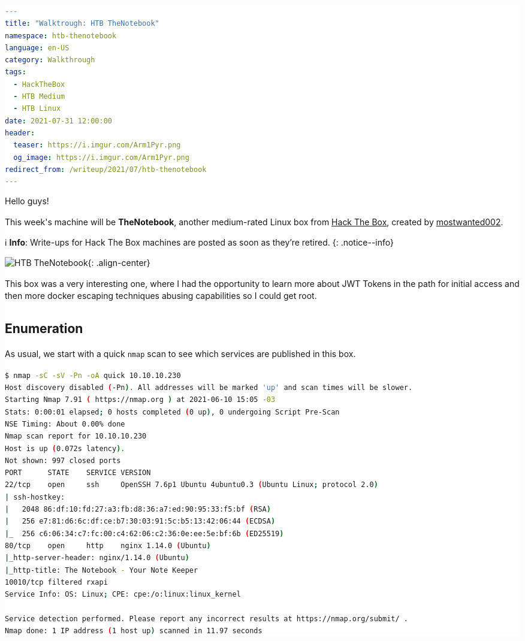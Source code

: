 ```yaml
---
title: "Walktrough: HTB TheNotebook"
namespace: htb-thenotebook
language: en-US
category: Walkthrough
tags:
  - HackTheBox
  - HTB Medium
  - HTB Linux
date: 2021-07-31 12:00:00
header:
  teaser: https://i.imgur.com/Arm1Pyr.png
  og_image: https://i.imgur.com/Arm1Pyr.png
redirect_from: /writeup/2021/07/htb-thenotebook
---
```


Hello guys!

This week's machine will be **TheNotebook**, another medium-rated Linux box from [Hack The Box](https://www.hackthebox.eu/), created by [mostwanted002](https://app.hackthebox.eu/users/120514).

:information_source: **Info**: Write-ups for Hack The Box machines are posted as soon as they’re retired.
{: .notice--info}

![HTB TheNotebook](https://i.imgur.com/DSrrFJP.png){: .align-center}

This box was a very interesting one, where I had the opportunity to learn more about JWT Tokens in the path for initial access and then more docker escaping techniques abusing capabilities so I could get root.

## Enumeration

As usual, we start with a quick `nmap` scan to see which services are published in this box.

```bash
$ nmap -sC -sV -Pn -oA quick 10.10.10.230                                                                                       
Host discovery disabled (-Pn). All addresses will be marked 'up' and scan times will be slower.
Starting Nmap 7.91 ( https://nmap.org ) at 2021-06-10 15:05 -03
Stats: 0:00:01 elapsed; 0 hosts completed (0 up), 0 undergoing Script Pre-Scan
NSE Timing: About 0.00% done
Nmap scan report for 10.10.10.230
Host is up (0.072s latency).
Not shown: 997 closed ports
PORT      STATE    SERVICE VERSION
22/tcp    open     ssh     OpenSSH 7.6p1 Ubuntu 4ubuntu0.3 (Ubuntu Linux; protocol 2.0)
| ssh-hostkey:
|   2048 86:df:10:fd:27:a3:fb:d8:36:a7:ed:90:95:33:f5:bf (RSA)
|   256 e7:81:d6:6c:df:ce:b7:30:03:91:5c:b5:13:42:06:44 (ECDSA)
|_  256 c6:06:34:c7:fc:00:c4:62:06:c2:36:0e:ee:5e:bf:6b (ED25519)
80/tcp    open     http    nginx 1.14.0 (Ubuntu)
|_http-server-header: nginx/1.14.0 (Ubuntu)
|_http-title: The Notebook - Your Note Keeper
10010/tcp filtered rxapi
Service Info: OS: Linux; CPE: cpe:/o:linux:linux_kernel

Service detection performed. Please report any incorrect results at https://nmap.org/submit/ .
Nmap done: 1 IP address (1 host up) scanned in 11.97 seconds
```
